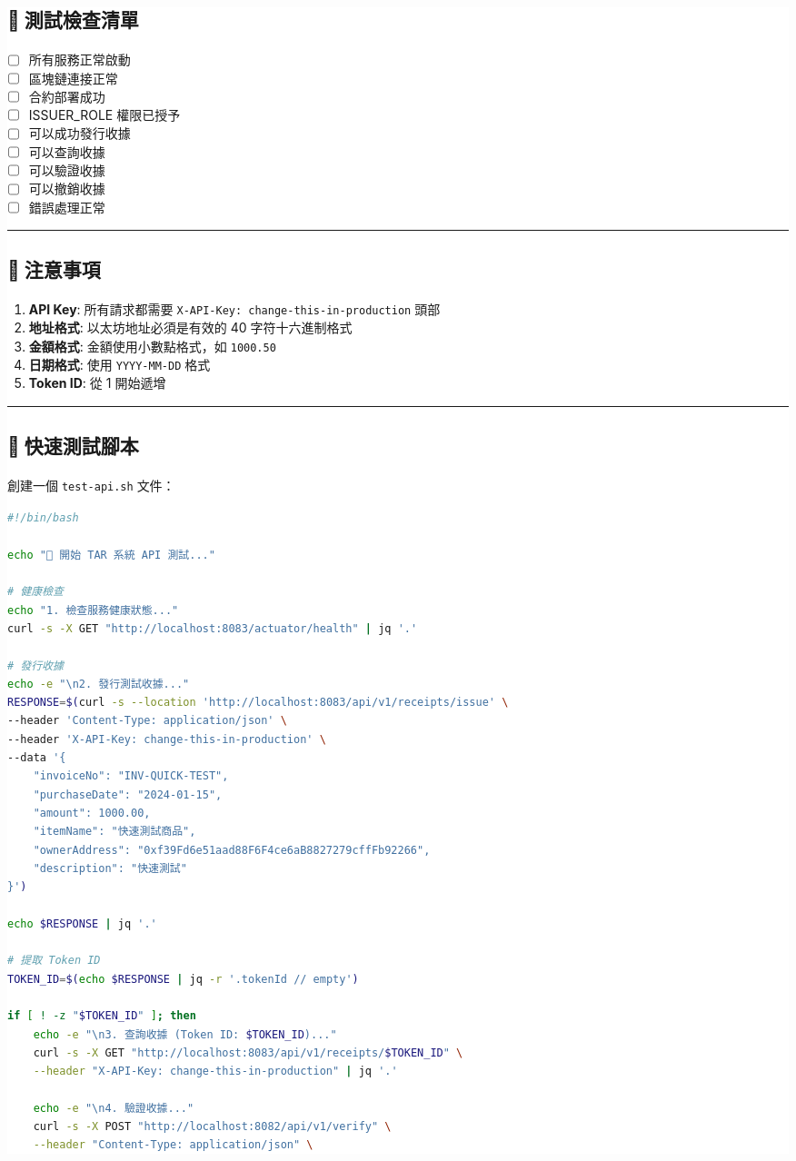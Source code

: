 ## 🎯 測試檢查清單

- [ ] 所有服務正常啟動
- [ ] 區塊鏈連接正常
- [ ] 合約部署成功
- [ ] ISSUER_ROLE 權限已授予
- [ ] 可以成功發行收據
- [ ] 可以查詢收據
- [ ] 可以驗證收據
- [ ] 可以撤銷收據
- [ ] 錯誤處理正常

---

## 📝 注意事項

1. **API Key**: 所有請求都需要 `X-API-Key: change-this-in-production` 頭部
2. **地址格式**: 以太坊地址必須是有效的 40 字符十六進制格式
3. **金額格式**: 金額使用小數點格式，如 `1000.50`
4. **日期格式**: 使用 `YYYY-MM-DD` 格式
5. **Token ID**: 從 1 開始遞增

---

## 🚀 快速測試腳本

創建一個 `test-api.sh` 文件：

```bash
#!/bin/bash

echo "🧪 開始 TAR 系統 API 測試..."

# 健康檢查
echo "1. 檢查服務健康狀態..."
curl -s -X GET "http://localhost:8083/actuator/health" | jq '.'

# 發行收據
echo -e "\n2. 發行測試收據..."
RESPONSE=$(curl -s --location 'http://localhost:8083/api/v1/receipts/issue' \
--header 'Content-Type: application/json' \
--header 'X-API-Key: change-this-in-production' \
--data '{
    "invoiceNo": "INV-QUICK-TEST",
    "purchaseDate": "2024-01-15",
    "amount": 1000.00,
    "itemName": "快速測試商品",
    "ownerAddress": "0xf39Fd6e51aad88F6F4ce6aB8827279cffFb92266",
    "description": "快速測試"
}')

echo $RESPONSE | jq '.'

# 提取 Token ID
TOKEN_ID=$(echo $RESPONSE | jq -r '.tokenId // empty')

if [ ! -z "$TOKEN_ID" ]; then
    echo -e "\n3. 查詢收據 (Token ID: $TOKEN_ID)..."
    curl -s -X GET "http://localhost:8083/api/v1/receipts/$TOKEN_ID" \
    --header "X-API-Key: change-this-in-production" | jq '.'

    echo -e "\n4. 驗證收據..."
    curl -s -X POST "http://localhost:8082/api/v1/verify" \
    --header "Content-Type: application/json" \
```
